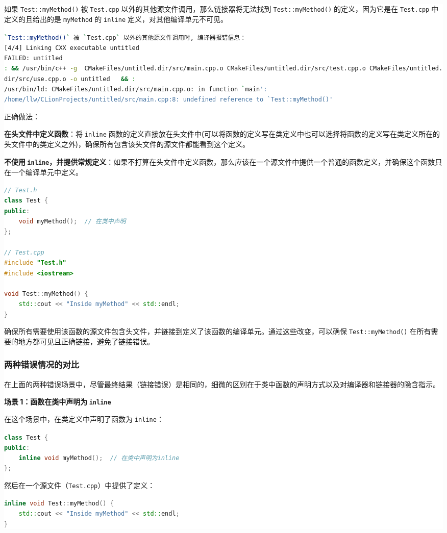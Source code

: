 如果 `Test::myMethod()` 被 `Test.cpp` 以外的其他源文件调用，那么链接器将无法找到 `Test::myMethod()` 的定义，因为它是在 `Test.cpp` 中定义的且给出的是 `myMethod` 的 `inline` 定义，对其他编译单元不可见。

```bash
`Test::myMethod()` 被 `Test.cpp` 以外的其他源文件调用时, 编译器报错信息：
[4/4] Linking CXX executable untitled
FAILED: untitled 
: && /usr/bin/c++ -g  CMakeFiles/untitled.dir/src/main.cpp.o CMakeFiles/untitled.dir/src/test.cpp.o CMakeFiles/untitled.dir/src/use.cpp.o -o untitled   && :
/usr/bin/ld: CMakeFiles/untitled.dir/src/main.cpp.o: in function `main':
/home/llw/CLionProjects/untitled/src/main.cpp:8: undefined reference to `Test::myMethod()'
```

正确做法：

**在头文件中定义函数**：将 `inline` 函数的定义直接放在头文件中(可以将函数的定义写在类定义中也可以选择将函数的定义写在类定义所在的头文件中的类定义之外)，确保所有包含该头文件的源文件都能看到这个定义。

**不使用 `inline`，并提供常规定义**：如果不打算在头文件中定义函数，那么应该在一个源文件中提供一个普通的函数定义，并确保这个函数只在一个编译单元中定义。

```cpp
// Test.h
class Test {
public:
    void myMethod();  // 在类中声明
};

// Test.cpp
#include "Test.h"
#include <iostream>

void Test::myMethod() {
    std::cout << "Inside myMethod" << std::endl;
}
```

确保所有需要使用该函数的源文件包含头文件，并链接到定义了该函数的编译单元。通过这些改变，可以确保 `Test::myMethod()` 在所有需要的地方都可见且正确链接，避免了链接错误。

### 两种错误情况的对比

在上面的两种错误场景中，尽管最终结果（链接错误）是相同的，细微的区别在于类中函数的声明方式以及对编译器和链接器的隐含指示。

**场景 1：函数在类中声明为 `inline`**

在这个场景中，在类定义中声明了函数为 `inline`：

```cpp
class Test {
public:
    inline void myMethod();  // 在类中声明为inline
};
```

然后在一个源文件（`Test.cpp`）中提供了定义：

```cpp
inline void Test::myMethod() {
    std::cout << "Inside myMethod" << std::endl;
}
```
